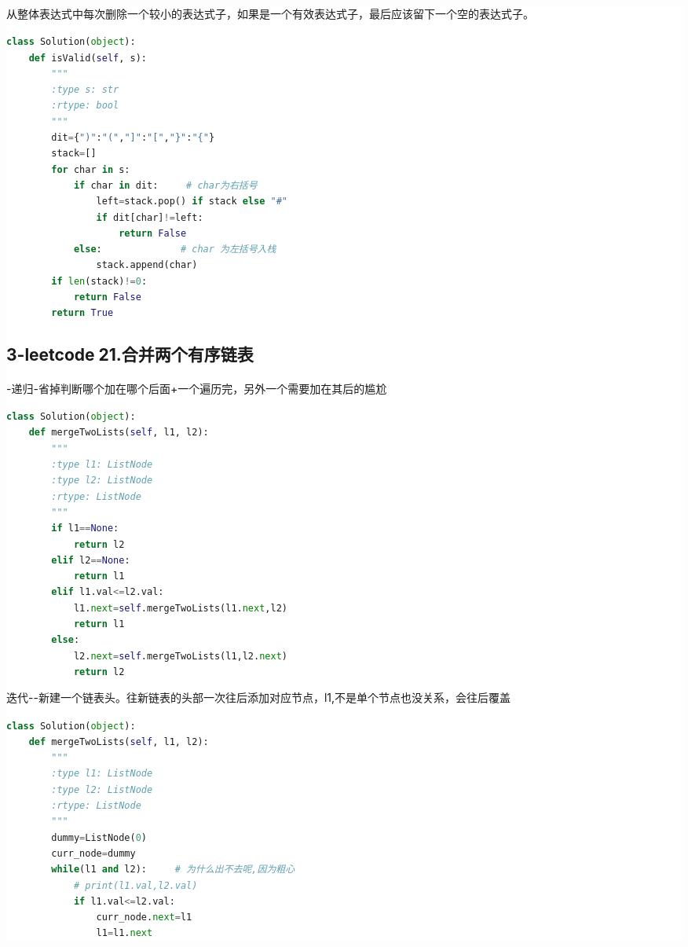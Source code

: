 从整体表达式中每次删除一个较小的表达式子，如果是一个有效表达式子，最后应该留下一个空的表达式子。

```python
class Solution(object):
    def isValid(self, s):
        """
        :type s: str
        :rtype: bool
        """
        dit={")":"(","]":"[","}":"{"}
        stack=[]
        for char in s:
            if char in dit:     # char为右括号
                left=stack.pop() if stack else "#"
                if dit[char]!=left:
                    return False
            else:              # char 为左括号入栈
                stack.append(char)
        if len(stack)!=0:
            return False
        return True

```



## 3-leetcode 21.合并两个有序链表

-递归-省掉判断哪个加在哪个后面+一个遍历完，另外一个需要加在其后的尴尬

```python
class Solution(object):
    def mergeTwoLists(self, l1, l2):
        """
        :type l1: ListNode
        :type l2: ListNode
        :rtype: ListNode
        """
        if l1==None:
            return l2
        elif l2==None:
            return l1
        elif l1.val<=l2.val:
            l1.next=self.mergeTwoLists(l1.next,l2)
            return l1
        else:
            l2.next=self.mergeTwoLists(l1,l2.next)
            return l2
```

迭代--新建一个链表头。往新链表的头部一次往后添加对应节点，l1,不是单个节点也没关系，会往后覆盖

```python
class Solution(object):
    def mergeTwoLists(self, l1, l2):
        """
        :type l1: ListNode
        :type l2: ListNode
        :rtype: ListNode
        """
        dummy=ListNode(0)
        curr_node=dummy
        while(l1 and l2):     # 为什么出不去呢,因为粗心
            # print(l1.val,l2.val)
            if l1.val<=l2.val:
                curr_node.next=l1
                l1=l1.next
```